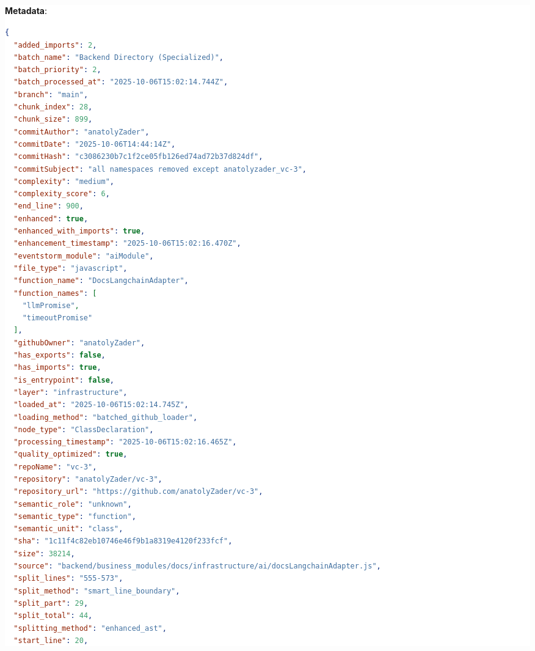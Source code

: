 **Metadata**:
```json
{
  "added_imports": 2,
  "batch_name": "Backend Directory (Specialized)",
  "batch_priority": 2,
  "batch_processed_at": "2025-10-06T15:02:14.744Z",
  "branch": "main",
  "chunk_index": 28,
  "chunk_size": 899,
  "commitAuthor": "anatolyZader",
  "commitDate": "2025-10-06T14:44:14Z",
  "commitHash": "c3086230b7c1f2ce05fb126ed74ad72b37d824df",
  "commitSubject": "all namespaces removed except anatolyzader_vc-3",
  "complexity": "medium",
  "complexity_score": 6,
  "end_line": 900,
  "enhanced": true,
  "enhanced_with_imports": true,
  "enhancement_timestamp": "2025-10-06T15:02:16.470Z",
  "eventstorm_module": "aiModule",
  "file_type": "javascript",
  "function_name": "DocsLangchainAdapter",
  "function_names": [
    "llmPromise",
    "timeoutPromise"
  ],
  "githubOwner": "anatolyZader",
  "has_exports": false,
  "has_imports": true,
  "is_entrypoint": false,
  "layer": "infrastructure",
  "loaded_at": "2025-10-06T15:02:14.745Z",
  "loading_method": "batched_github_loader",
  "node_type": "ClassDeclaration",
  "processing_timestamp": "2025-10-06T15:02:16.465Z",
  "quality_optimized": true,
  "repoName": "vc-3",
  "repository": "anatolyZader/vc-3",
  "repository_url": "https://github.com/anatolyZader/vc-3",
  "semantic_role": "unknown",
  "semantic_type": "function",
  "semantic_unit": "class",
  "sha": "1c11f4c82eb10746e46f9b1a8319e4120f233fcf",
  "size": 38214,
  "source": "backend/business_modules/docs/infrastructure/ai/docsLangchainAdapter.js",
  "split_lines": "555-573",
  "split_method": "smart_line_boundary",
  "split_part": 29,
  "split_total": 44,
  "splitting_method": "enhanced_ast",
  "start_line": 20,
```